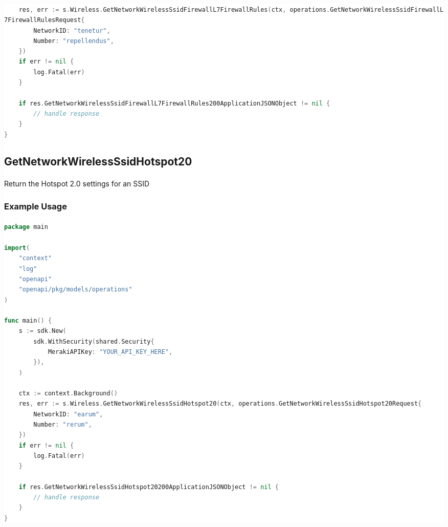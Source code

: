 ```go
    res, err := s.Wireless.GetNetworkWirelessSsidFirewallL7FirewallRules(ctx, operations.GetNetworkWirelessSsidFirewallL7FirewallRulesRequest{
        NetworkID: "tenetur",
        Number: "repellendus",
    })
    if err != nil {
        log.Fatal(err)
    }

    if res.GetNetworkWirelessSsidFirewallL7FirewallRules200ApplicationJSONObject != nil {
        // handle response
    }
}
```

## GetNetworkWirelessSsidHotspot20

Return the Hotspot 2.0 settings for an SSID

### Example Usage

```go
package main

import(
	"context"
	"log"
	"openapi"
	"openapi/pkg/models/operations"
)

func main() {
    s := sdk.New(
        sdk.WithSecurity(shared.Security{
            MerakiAPIKey: "YOUR_API_KEY_HERE",
        }),
    )

    ctx := context.Background()
    res, err := s.Wireless.GetNetworkWirelessSsidHotspot20(ctx, operations.GetNetworkWirelessSsidHotspot20Request{
        NetworkID: "earum",
        Number: "rerum",
    })
    if err != nil {
        log.Fatal(err)
    }

    if res.GetNetworkWirelessSsidHotspot20200ApplicationJSONObject != nil {
        // handle response
    }
}
```
